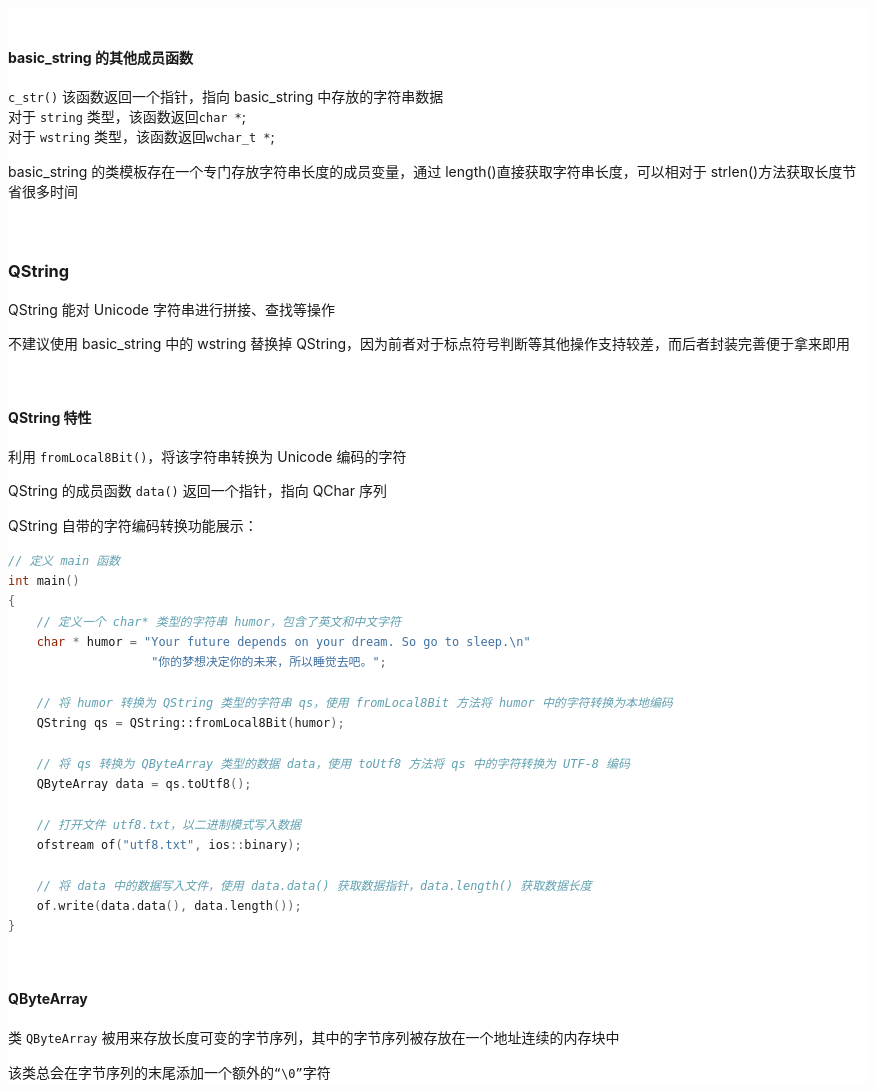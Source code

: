 <br>

#### basic_string 的其他成员函数

`c_str()` 该函数返回一个指针，指向 basic_string 中存放的字符串数据  
对于 `string` 类型，该函数返回`char *`;  
对于 `wstring` 类型，该函数返回`wchar_t *`;

basic_string 的类模板存在一个专门存放字符串长度的成员变量，通过 length()直接获取字符串长度，可以相对于 strlen()方法获取长度节省很多时间

<br>

### QString

QString 能对 Unicode 字符串进行拼接、查找等操作

不建议使用 basic_string 中的 wstring 替换掉 QString，因为前者对于标点符号判断等其他操作支持较差，而后者封装完善便于拿来即用

<br>

#### QString 特性

利用 `fromLocal8Bit()`，将该字符串转换为 Unicode 编码的字符

QString 的成员函数 `data()` 返回一个指针，指向 QChar 序列

QString 自带的字符编码转换功能展示：

```cpp
// 定义 main 函数
int main()
{
    // 定义一个 char* 类型的字符串 humor，包含了英文和中文字符
    char * humor = "Your future depends on your dream. So go to sleep.\n"
                    "你的梦想决定你的未来，所以睡觉去吧。";

    // 将 humor 转换为 QString 类型的字符串 qs，使用 fromLocal8Bit 方法将 humor 中的字符转换为本地编码
    QString qs = QString::fromLocal8Bit(humor);

    // 将 qs 转换为 QByteArray 类型的数据 data，使用 toUtf8 方法将 qs 中的字符转换为 UTF-8 编码
    QByteArray data = qs.toUtf8();

    // 打开文件 utf8.txt，以二进制模式写入数据
    ofstream of("utf8.txt", ios::binary);

    // 将 data 中的数据写入文件，使用 data.data() 获取数据指针，data.length() 获取数据长度
    of.write(data.data(), data.length());
}
```

<br>

#### QByteArray

类 `QByteArray` 被用来存放长度可变的字节序列，其中的字节序列被存放在一个地址连续的内存块中

该类总会在字节序列的末尾添加一个额外的`“\0”`字符
